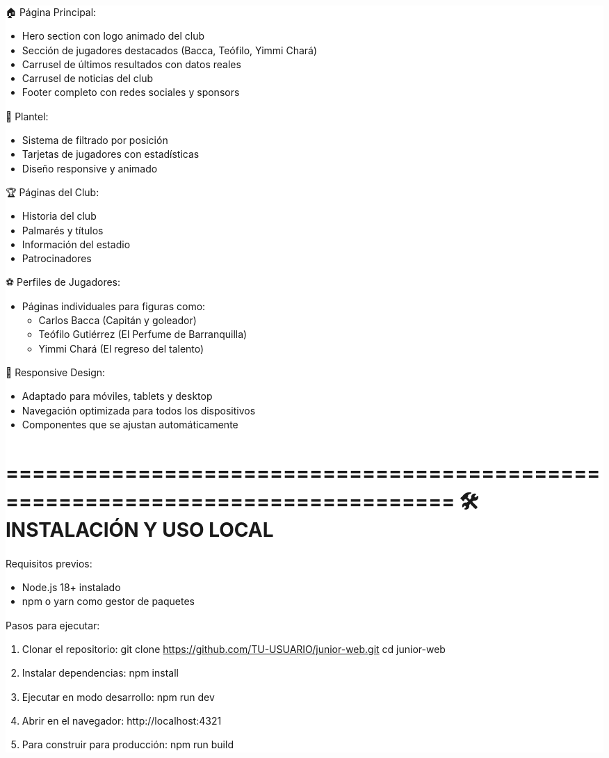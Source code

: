 🏠 Página Principal:

- Hero section con logo animado del club
- Sección de jugadores destacados (Bacca, Teófilo, Yimmi Chará)
- Carrusel de últimos resultados con datos reales
- Carrusel de noticias del club
- Footer completo con redes sociales y sponsors

👥 Plantel:

- Sistema de filtrado por posición
- Tarjetas de jugadores con estadísticas
- Diseño responsive y animado

🏆 Páginas del Club:

- Historia del club
- Palmarés y títulos
- Información del estadio
- Patrocinadores

⚽ Perfiles de Jugadores:

- Páginas individuales para figuras como:
  - Carlos Bacca (Capitán y goleador)
  - Teófilo Gutiérrez (El Perfume de Barranquilla)
  - Yimmi Chará (El regreso del talento)

📱 Responsive Design:

- Adaptado para móviles, tablets y desktop
- Navegación optimizada para todos los dispositivos
- Componentes que se ajustan automáticamente

===============================================================================
🛠️ INSTALACIÓN Y USO LOCAL
===============================================================================

Requisitos previos:

- Node.js 18+ instalado
- npm o yarn como gestor de paquetes

Pasos para ejecutar:

1. Clonar el repositorio:
   git clone https://github.com/TU-USUARIO/junior-web.git
   cd junior-web

2. Instalar dependencias:
   npm install

3. Ejecutar en modo desarrollo:
   npm run dev

4. Abrir en el navegador:
   http://localhost:4321

5. Para construir para producción:
   npm run build
